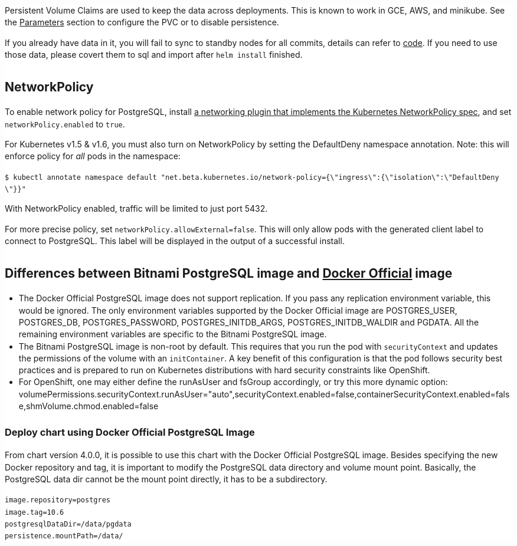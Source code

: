 Persistent Volume Claims are used to keep the data across deployments. This is known to work in GCE, AWS, and minikube.
See the [Parameters](#parameters) section to configure the PVC or to disable persistence.

If you already have data in it, you will fail to sync to standby nodes for all commits, details can refer to [code](https://github.com/bitnami/bitnami-docker-postgresql/blob/8725fe1d7d30ebe8d9a16e9175d05f7ad9260c93/9.6/debian-9/rootfs/libpostgresql.sh#L518-L556). If you need to use those data, please covert them to sql and import after `helm install` finished.

## NetworkPolicy

To enable network policy for PostgreSQL, install [a networking plugin that implements the Kubernetes NetworkPolicy spec](https://kubernetes.io/docs/tasks/administer-cluster/declare-network-policy#before-you-begin), and set `networkPolicy.enabled` to `true`.

For Kubernetes v1.5 & v1.6, you must also turn on NetworkPolicy by setting the DefaultDeny namespace annotation. Note: this will enforce policy for _all_ pods in the namespace:

```console
$ kubectl annotate namespace default "net.beta.kubernetes.io/network-policy={\"ingress\":{\"isolation\":\"DefaultDeny\"}}"
```

With NetworkPolicy enabled, traffic will be limited to just port 5432.

For more precise policy, set `networkPolicy.allowExternal=false`. This will only allow pods with the generated client label to connect to PostgreSQL.
This label will be displayed in the output of a successful install.

## Differences between Bitnami PostgreSQL image and [Docker Official](https://hub.docker.com/_/postgres) image

- The Docker Official PostgreSQL image does not support replication. If you pass any replication environment variable, this would be ignored. The only environment variables supported by the Docker Official image are POSTGRES_USER, POSTGRES_DB, POSTGRES_PASSWORD, POSTGRES_INITDB_ARGS, POSTGRES_INITDB_WALDIR and PGDATA. All the remaining environment variables are specific to the Bitnami PostgreSQL image.
- The Bitnami PostgreSQL image is non-root by default. This requires that you run the pod with `securityContext` and updates the permissions of the volume with an `initContainer`. A key benefit of this configuration is that the pod follows security best practices and is prepared to run on Kubernetes distributions with hard security constraints like OpenShift.
- For OpenShift, one may either define the runAsUser and fsGroup accordingly, or try this more dynamic option: volumePermissions.securityContext.runAsUser="auto",securityContext.enabled=false,containerSecurityContext.enabled=false,shmVolume.chmod.enabled=false

### Deploy chart using Docker Official PostgreSQL Image

From chart version 4.0.0, it is possible to use this chart with the Docker Official PostgreSQL image.
Besides specifying the new Docker repository and tag, it is important to modify the PostgreSQL data directory and volume mount point. Basically, the PostgreSQL data dir cannot be the mount point directly, it has to be a subdirectory.

```
image.repository=postgres
image.tag=10.6
postgresqlDataDir=/data/pgdata
persistence.mountPath=/data/
```

